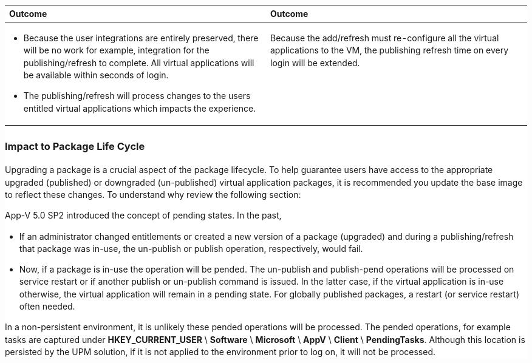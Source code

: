  

<table>
<colgroup>
<col width="50%" />
<col width="50%" />
</colgroup>
<thead>
<tr class="header">
<th align="left">Outcome</th>
<th align="left">Outcome</th>
</tr>
</thead>
<tbody>
<tr class="odd">
<td align="left"><p></p>
<ul>
<li><p>Because the user integrations are entirely preserved, there will be no work for example, integration for the publishing/refresh to complete. All virtual applications will be available within seconds of login.</p></li>
<li><p>The publishing/refresh will process changes to the users entitled virtual applications which impacts the experience.</p></li>
</ul></td>
<td align="left"><p>Because the add/refresh must re-configure all the virtual applications to the VM, the publishing refresh time on every login will be extended.</p></td>
</tr>
</tbody>
</table>

 

### <a href="" id="bkmk-plc"></a>Impact to Package Life Cycle

Upgrading a package is a crucial aspect of the package lifecycle. To help guarantee users have access to the appropriate upgraded (published) or downgraded (un-published) virtual application packages, it is recommended you update the base image to reflect these changes. To understand why review the following section:

App-V 5.0 SP2 introduced the concept of pending states. In the past,

-   If an administrator changed entitlements or created a new version of a package (upgraded) and during a publishing/refresh that package was in-use, the un-publish or publish operation, respectively, would fail.

-   Now, if a package is in-use the operation will be pended. The un-publish and publish-pend operations will be processed on service restart or if another publish or un-publish command is issued. In the latter case, if the virtual application is in-use otherwise, the virtual application will remain in a pending state. For globally published packages, a restart (or service restart) often needed.

In a non-persistent environment, it is unlikely these pended operations will be processed. The pended operations, for example tasks are captured under **HKEY\_CURRENT\_USER** \\ **Software** \\ **Microsoft** \\ **AppV** \\ **Client** \\ **PendingTasks**. Although this location is persisted by the UPM solution, if it is not applied to the environment prior to log on, it will not be processed.
